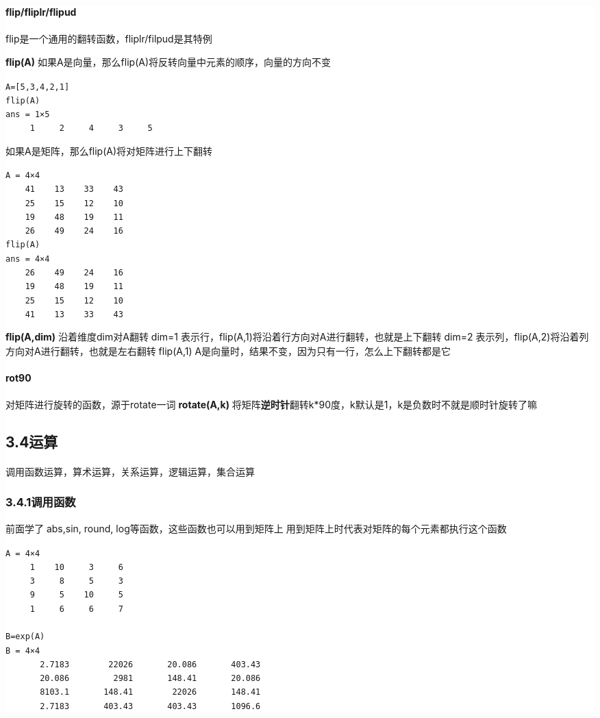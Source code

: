 

#### **flip/fliplr/flipud** 

flip是一个通用的翻转函数，fliplr/filpud是其特例

**flip(A)**
如果A是向量，那么flip(A)将反转向量中元素的顺序，向量的方向不变

```
A=[5,3,4,2,1]
flip(A)
ans = 1×5    
     1     2     4     3     5
```

如果A是矩阵，那么flip(A)将对矩阵进行上下翻转

```
A = 4×4    
    41    13    33    43
    25    15    12    10
    19    48    19    11
    26    49    24    16
flip(A)
ans = 4×4    
    26    49    24    16
    19    48    19    11
    25    15    12    10
    41    13    33    43
```

**flip(A,dim)**
沿着维度dim对A翻转
dim=1 表示行，flip(A,1)将沿着行方向对A进行翻转，也就是上下翻转
dim=2 表示列，flip(A,2)将沿着列方向对A进行翻转，也就是左右翻转
flip(A,1) A是向量时，结果不变，因为只有一行，怎么上下翻转都是它



#### **rot90**

对矩阵进行旋转的函数，源于rotate一词
**rotate(A,k)**
将矩阵**逆时针**翻转k*90度，k默认是1，k是负数时不就是顺时针旋转了嘛



## 3.4运算

调用函数运算，算术运算，关系运算，逻辑运算，集合运算

### 3.4.1调用函数

前面学了 abs,sin, round, log等函数，这些函数也可以用到矩阵上
用到矩阵上时代表对矩阵的每个元素都执行这个函数

```
A = 4×4    
     1    10     3     6
     3     8     5     3
     9     5    10     5
     1     6     6     7

B=exp(A)
B = 4×4    
       2.7183        22026       20.086       403.43
       20.086         2981       148.41       20.086
       8103.1       148.41        22026       148.41
       2.7183       403.43       403.43       1096.6
```